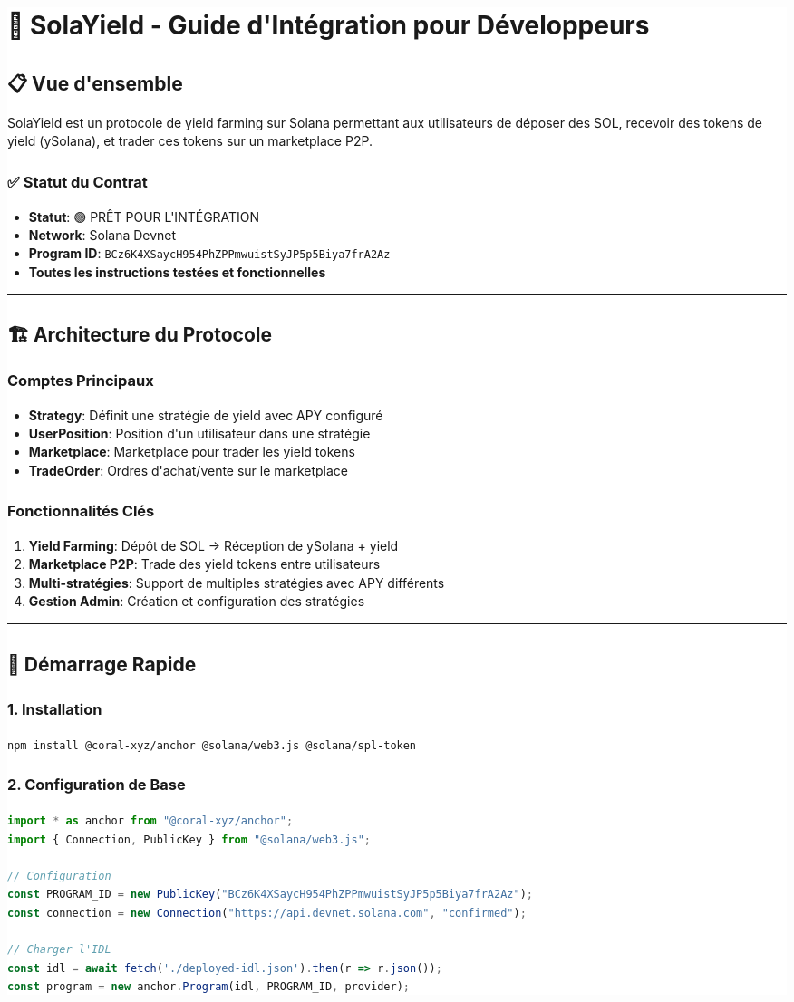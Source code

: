 # 🌾 SolaYield - Guide d'Intégration pour Développeurs

## 📋 Vue d'ensemble

SolaYield est un protocole de yield farming sur Solana permettant aux utilisateurs de déposer des SOL, recevoir des tokens de yield (ySolana), et trader ces tokens sur un marketplace P2P.

### ✅ Statut du Contrat
- **Statut**: 🟢 PRÊT POUR L'INTÉGRATION
- **Network**: Solana Devnet
- **Program ID**: `BCz6K4XSaycH954PhZPPmwuistSyJP5p5Biya7frA2Az`
- **Toutes les instructions testées et fonctionnelles**

---

## 🏗️ Architecture du Protocole

### Comptes Principaux
- **Strategy**: Définit une stratégie de yield avec APY configuré
- **UserPosition**: Position d'un utilisateur dans une stratégie
- **Marketplace**: Marketplace pour trader les yield tokens
- **TradeOrder**: Ordres d'achat/vente sur le marketplace

### Fonctionnalités Clés
1. **Yield Farming**: Dépôt de SOL → Réception de ySolana + yield
2. **Marketplace P2P**: Trade des yield tokens entre utilisateurs
3. **Multi-stratégies**: Support de multiples stratégies avec APY différents
4. **Gestion Admin**: Création et configuration des stratégies

---

## 🚀 Démarrage Rapide

### 1. Installation

```bash
npm install @coral-xyz/anchor @solana/web3.js @solana/spl-token
```

### 2. Configuration de Base

```javascript
import * as anchor from "@coral-xyz/anchor";
import { Connection, PublicKey } from "@solana/web3.js";

// Configuration
const PROGRAM_ID = new PublicKey("BCz6K4XSaycH954PhZPPmwuistSyJP5p5Biya7frA2Az");
const connection = new Connection("https://api.devnet.solana.com", "confirmed");

// Charger l'IDL
const idl = await fetch('./deployed-idl.json').then(r => r.json());
const program = new anchor.Program(idl, PROGRAM_ID, provider);
```
